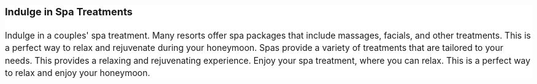 ### Indulge in Spa Treatments

Indulge in a couples' spa treatment. Many resorts offer spa packages that include massages, facials, and other treatments. This is a perfect way to relax and rejuvenate during your honeymoon. Spas provide a variety of treatments that are tailored to your needs. This provides a relaxing and rejuvenating experience. Enjoy your spa treatment, where you can relax. This is a perfect way to relax and enjoy your honeymoon.

